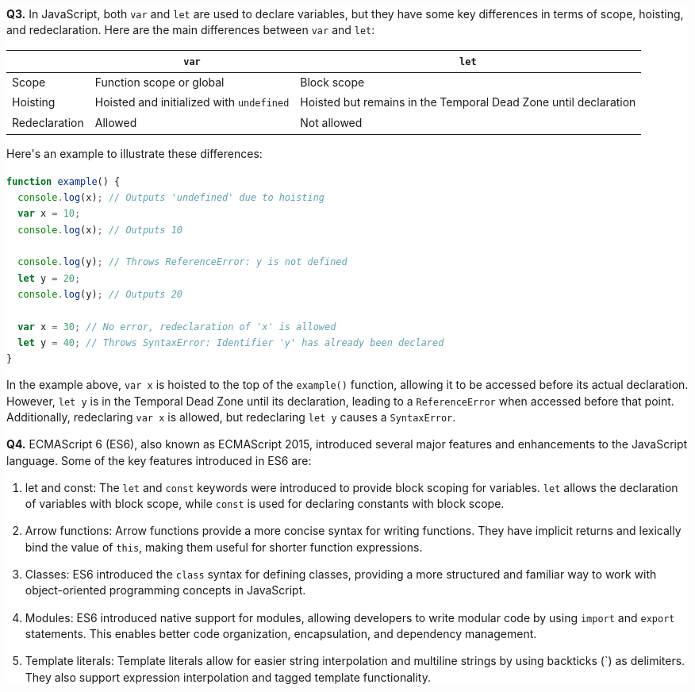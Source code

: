 **Q3.** In JavaScript, both `var` and `let` are used to declare variables, but they have some key differences in terms of scope, hoisting, and redeclaration. Here are the main differences between `var` and `let`:


|                | `var`                    | `let`                           |
|----------------|--------------------------|---------------------------------|
| Scope          | Function scope or global | Block scope                     |
| Hoisting       | Hoisted and initialized with `undefined` | Hoisted but remains in the Temporal Dead Zone until declaration |
| Redeclaration  | Allowed                  | Not allowed                     |

Here's an example to illustrate these differences:

```javascript
function example() {
  console.log(x); // Outputs 'undefined' due to hoisting
  var x = 10;
  console.log(x); // Outputs 10

  console.log(y); // Throws ReferenceError: y is not defined
  let y = 20;
  console.log(y); // Outputs 20

  var x = 30; // No error, redeclaration of 'x' is allowed
  let y = 40; // Throws SyntaxError: Identifier 'y' has already been declared
}
```

In the example above, `var x` is hoisted to the top of the `example()` function, allowing it to be accessed before its actual declaration. However, `let y` is in the Temporal Dead Zone until its declaration, leading to a `ReferenceError` when accessed before that point. Additionally, redeclaring `var x` is allowed, but redeclaring `let y` causes a `SyntaxError`.

**Q4.** 
ECMAScript 6 (ES6), also known as ECMAScript 2015, introduced several major features and enhancements to the JavaScript language. Some of the key features introduced in ES6 are:

1. let and const: The `let` and `const` keywords were introduced to provide block scoping for variables. `let` allows the declaration of variables with block scope, while `const` is used for declaring constants with block scope.

2. Arrow functions: Arrow functions provide a more concise syntax for writing functions. They have implicit returns and lexically bind the value of `this`, making them useful for shorter function expressions.

3. Classes: ES6 introduced the `class` syntax for defining classes, providing a more structured and familiar way to work with object-oriented programming concepts in JavaScript.

4. Modules: ES6 introduced native support for modules, allowing developers to write modular code by using `import` and `export` statements. This enables better code organization, encapsulation, and dependency management.

5. Template literals: Template literals allow for easier string interpolation and multiline strings by using backticks (\`) as delimiters. They also support expression interpolation and tagged template functionality.
